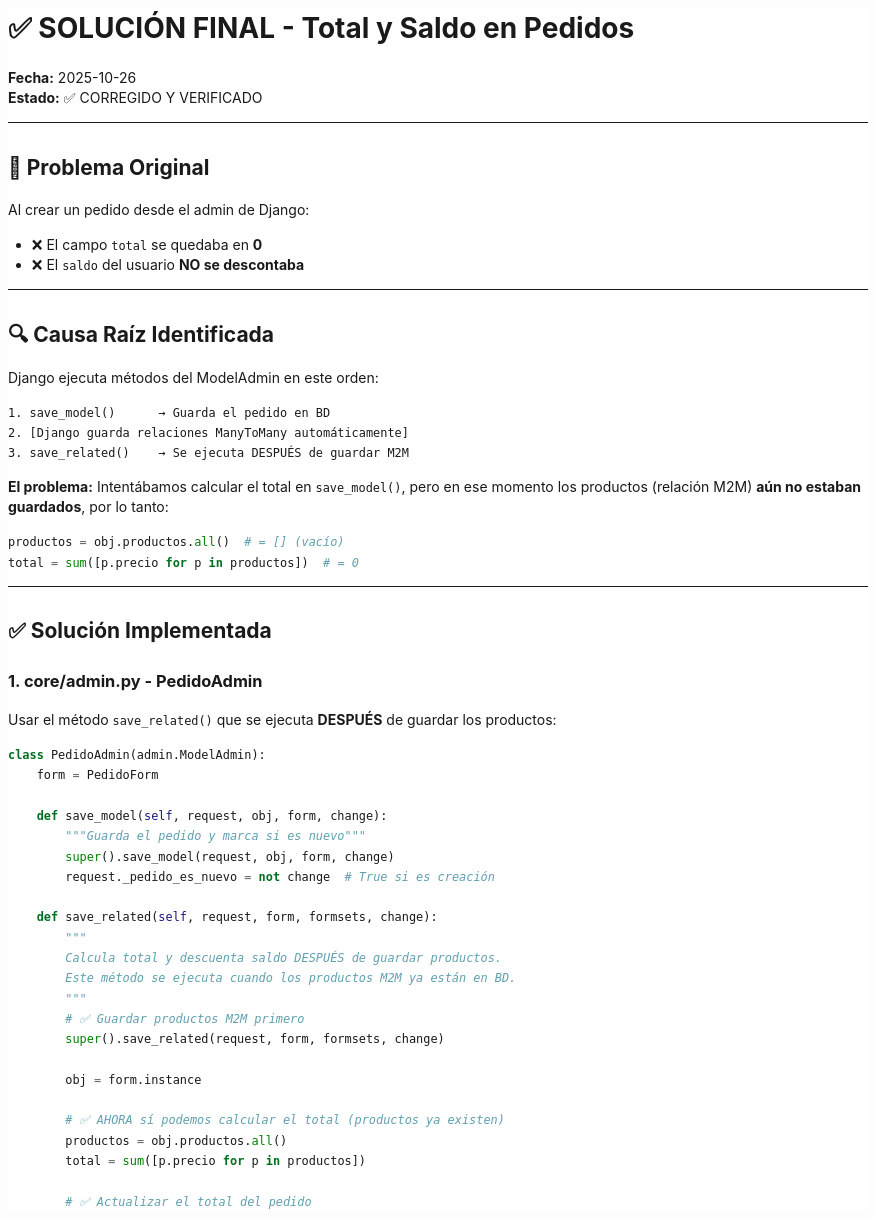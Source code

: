 # ✅ SOLUCIÓN FINAL - Total y Saldo en Pedidos

**Fecha:** 2025-10-26  
**Estado:** ✅ CORREGIDO Y VERIFICADO

---

## 🐛 Problema Original

Al crear un pedido desde el admin de Django:
- ❌ El campo `total` se quedaba en **0**
- ❌ El `saldo` del usuario **NO se descontaba**

---

## 🔍 Causa Raíz Identificada

Django ejecuta métodos del ModelAdmin en este orden:

```
1. save_model()      → Guarda el pedido en BD
2. [Django guarda relaciones ManyToMany automáticamente]
3. save_related()    → Se ejecuta DESPUÉS de guardar M2M
```

**El problema:** Intentábamos calcular el total en `save_model()`, pero en ese momento los productos (relación M2M) **aún no estaban guardados**, por lo tanto:

```python
productos = obj.productos.all()  # = [] (vacío)
total = sum([p.precio for p in productos])  # = 0
```

---

## ✅ Solución Implementada

### 1. **core/admin.py - PedidoAdmin**

Usar el método `save_related()` que se ejecuta **DESPUÉS** de guardar los productos:

```python
class PedidoAdmin(admin.ModelAdmin):
    form = PedidoForm
    
    def save_model(self, request, obj, form, change):
        """Guarda el pedido y marca si es nuevo"""
        super().save_model(request, obj, form, change)
        request._pedido_es_nuevo = not change  # True si es creación
    
    def save_related(self, request, form, formsets, change):
        """
        Calcula total y descuenta saldo DESPUÉS de guardar productos.
        Este método se ejecuta cuando los productos M2M ya están en BD.
        """
        # ✅ Guardar productos M2M primero
        super().save_related(request, form, formsets, change)
        
        obj = form.instance
        
        # ✅ AHORA sí podemos calcular el total (productos ya existen)
        productos = obj.productos.all()
        total = sum([p.precio for p in productos])
        
        # ✅ Actualizar el total del pedido
```